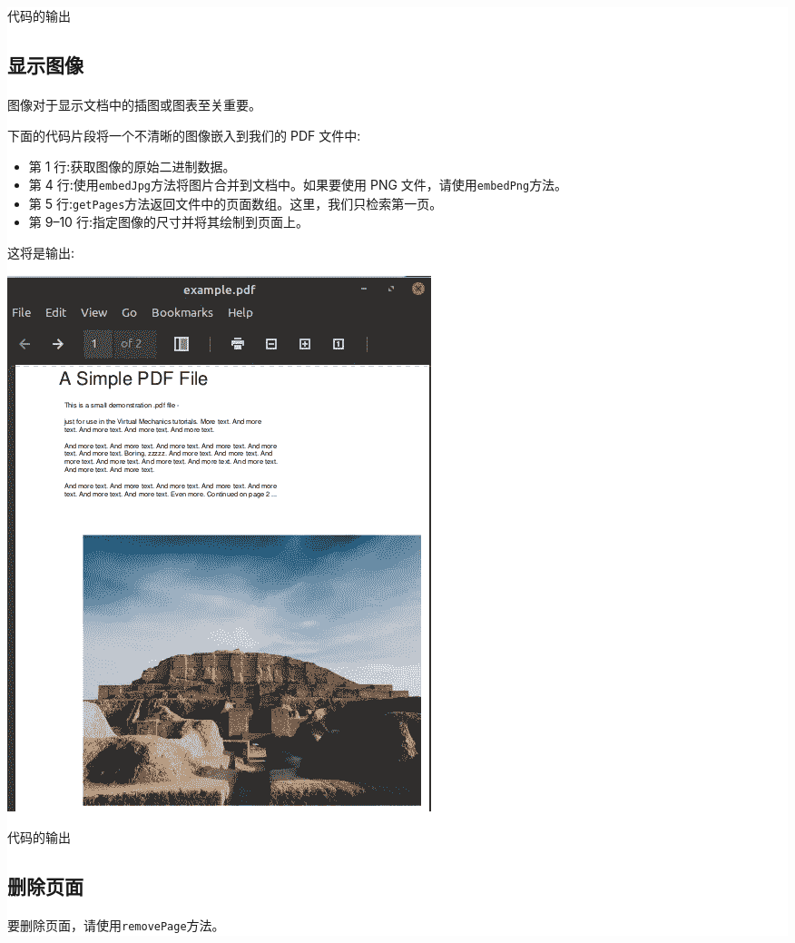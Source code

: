 代码的输出

## 显示图像

图像对于显示文档中的插图或图表至关重要。

下面的代码片段将一个不清晰的图像嵌入到我们的 PDF 文件中:

*   第 1 行:获取图像的原始二进制数据。
*   第 4 行:使用`embedJpg`方法将图片合并到文档中。如果要使用 PNG 文件，请使用`embedPng`方法。
*   第 5 行:`getPages`方法返回文件中的页面数组。这里，我们只检索第一页。
*   第 9–10 行:指定图像的尺寸并将其绘制到页面上。

这将是输出:

![](img/c2970a44503e22b09fc29e478b1debab.png)

代码的输出

## 删除页面

要删除页面，请使用`removePage`方法。
